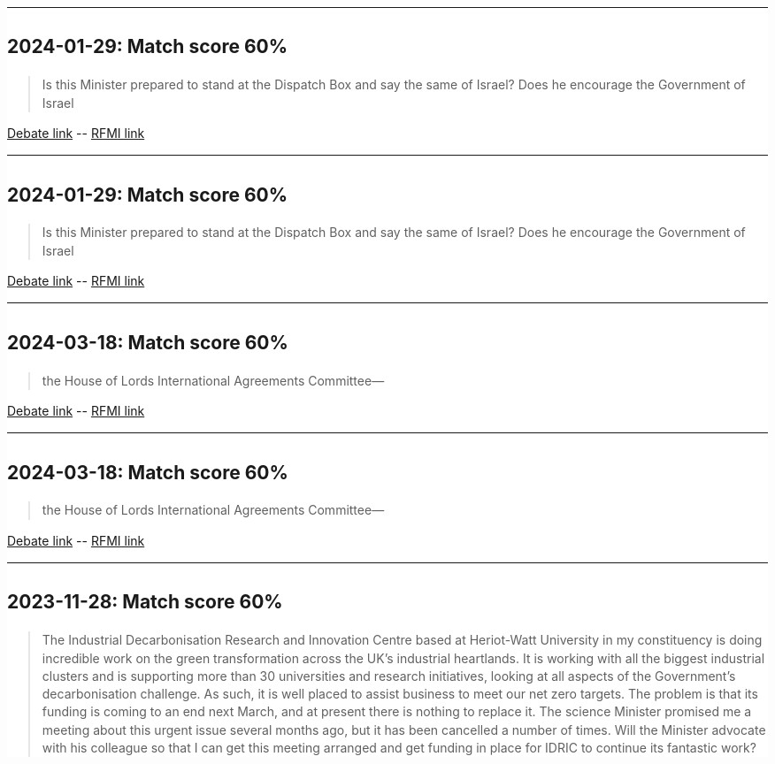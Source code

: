 
---



## 2024-01-29: Match score 60%

>Is this Minister prepared to stand at the Dispatch Box and say the same of Israel? Does he encourage the Government of Israel

[Debate link](https://www.theyworkforyou.com/debates/?id=2024-01-29d.627.0)  --  [RFMI link](https://www.theyworkforyou.com/mp/25404/register)


---



## 2024-01-29: Match score 60%

>Is this Minister prepared to stand at the Dispatch Box and say the same of Israel? Does he encourage the Government of Israel

[Debate link](https://www.theyworkforyou.com/debates/?id=2024-01-29d.627.0)  --  [RFMI link](https://www.theyworkforyou.com/mp/25404/register)


---



## 2024-03-18: Match score 60%

>the House of Lords International Agreements Committee—

[Debate link](https://www.theyworkforyou.com/debates/?id=2024-03-18c.697.2)  --  [RFMI link](https://www.theyworkforyou.com/mp/25404/register)


---



## 2024-03-18: Match score 60%

>the House of Lords International Agreements Committee—

[Debate link](https://www.theyworkforyou.com/debates/?id=2024-03-18c.697.2)  --  [RFMI link](https://www.theyworkforyou.com/mp/25404/register)


---



## 2023-11-28: Match score 60%

>The Industrial Decarbonisation Research and Innovation Centre based at Heriot-Watt University in my constituency is doing incredible work on the green transformation across the UK’s industrial heartlands. It is working with all the biggest industrial clusters and is supporting more than 30 universities and research initiatives, looking at all aspects of the Government’s decarbonisation challenge. As such, it is well placed to assist business to meet our net zero targets. The problem is that its funding is coming to an end next March, and at present there is nothing to replace it. The science  Minister promised me a meeting about this urgent issue several months ago, but it has been cancelled a number of times. Will the Minister advocate with his colleague so that I can get this meeting arranged and get funding in place for IDRIC to continue its fantastic work?
